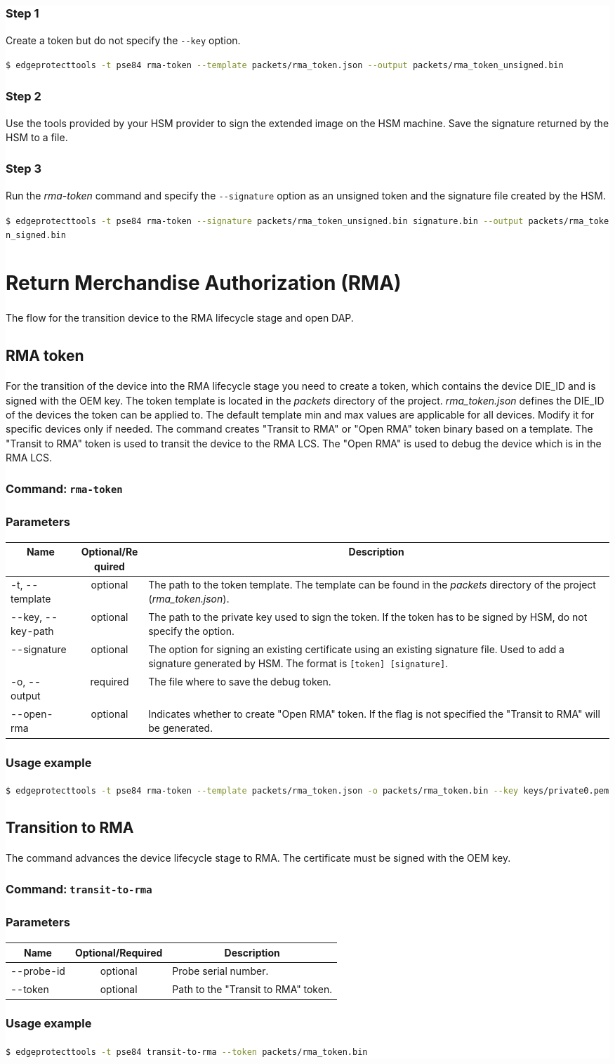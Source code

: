 ### Step 1
Create a token but do not specify the `--key` option.
```bash
$ edgeprotecttools -t pse84 rma-token --template packets/rma_token.json --output packets/rma_token_unsigned.bin
```
### Step 2
Use the tools provided by your HSM provider to sign the extended image on the HSM machine. Save the signature returned by the HSM to a file.
### Step 3
Run the _rma-token_ command and specify the `--signature` option as an unsigned token and the signature file created by the HSM.
```bash
$ edgeprotecttools -t pse84 rma-token --signature packets/rma_token_unsigned.bin signature.bin --output packets/rma_token_signed.bin
```


# Return Merchandise Authorization (RMA)
The flow for the transition device to the RMA lifecycle stage and open DAP.
## RMA token
For the transition of the device into the RMA lifecycle stage you need to create a token, which contains the device DIE_ID and is signed with the OEM key.
The token template is located in the _packets_ directory of the project. _rma_token.json_ defines the DIE_ID of the devices the token can be applied to. The default template min and max values are applicable for all devices. Modify it for specific devices only if needed.
The command creates "Transit to RMA" or "Open RMA" token binary based on a template. The "Transit to RMA" token is used to transit the device to the RMA LCS. The "Open RMA" is used to debug the device which is in the RMA LCS.
### Command: `rma-token`
### Parameters
| Name              | Optional/Required  | Description   |
| ----------------- |:------------------:| ------------- |
| -t, --template    | optional           | The path to the token template. The template can be found in the _packets_ directory of the project (_rma_token.json_). |
| --key, --key-path | optional           | The path to the private key used to sign the token. If the token has to be signed by HSM, do not specify the option. |
| --signature       | optional           | The option for signing an existing certificate using an existing signature file. Used to add a signature generated by HSM. The format is `[token] [signature]`. |
| -o, --output      | required           | The file where to save the debug token. |
| --open-rma        | optional           | Indicates whether to create "Open RMA" token. If the flag is not specified the "Transit to RMA" will be generated.
### Usage example
```bash
$ edgeprotecttools -t pse84 rma-token --template packets/rma_token.json -o packets/rma_token.bin --key keys/private0.pem
```
## Transition to RMA
The command advances the device lifecycle stage to RMA. The certificate must be signed with the OEM key.
### Command: `transit-to-rma`
### Parameters
| Name          | Optional/Required  | Description   |
| ------------- |:------------------:| ------------- |
| --probe-id    | optional           | Probe serial number. |
| --token       | optional           | Path to the "Transit to RMA" token. |
### Usage example
```bash
$ edgeprotecttools -t pse84 transit-to-rma --token packets/rma_token.bin
```
